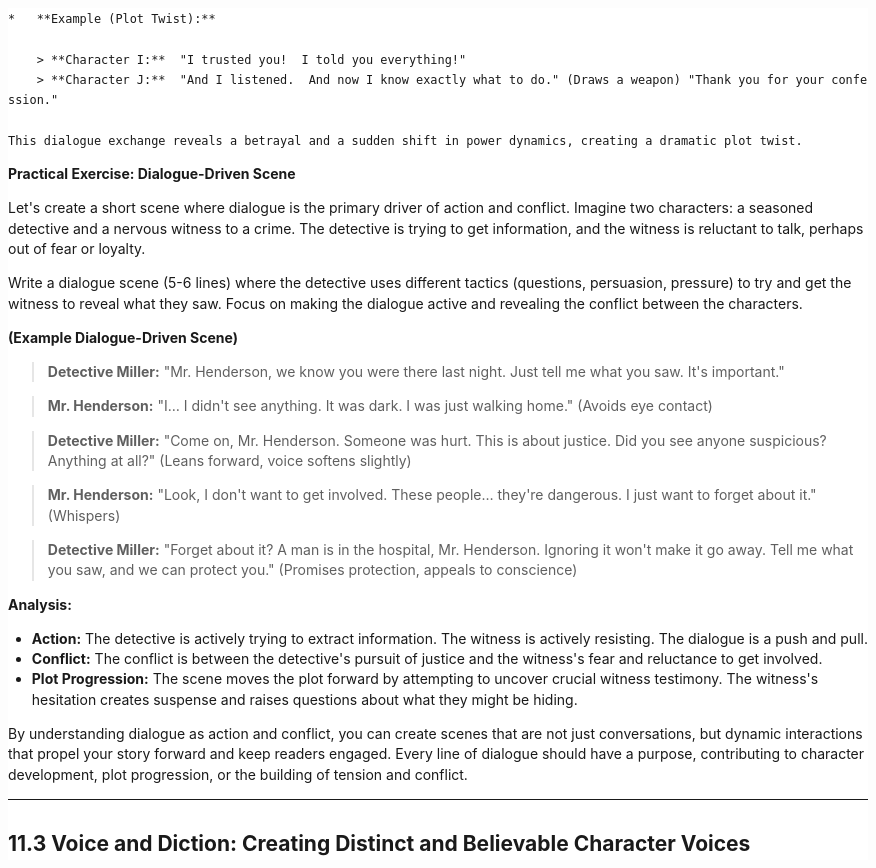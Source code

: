    *   **Example (Plot Twist):**

        > **Character I:**  "I trusted you!  I told you everything!"
        > **Character J:**  "And I listened.  And now I know exactly what to do." (Draws a weapon) "Thank you for your confession."

    This dialogue exchange reveals a betrayal and a sudden shift in power dynamics, creating a dramatic plot twist.

**Practical Exercise:  Dialogue-Driven Scene**

Let's create a short scene where dialogue is the primary driver of action and conflict.  Imagine two characters:  a seasoned detective and a nervous witness to a crime.  The detective is trying to get information, and the witness is reluctant to talk, perhaps out of fear or loyalty.

Write a dialogue scene (5-6 lines) where the detective uses different tactics (questions, persuasion, pressure) to try and get the witness to reveal what they saw.  Focus on making the dialogue active and revealing the conflict between the characters.

**(Example Dialogue-Driven Scene)**

> **Detective Miller:**  "Mr. Henderson, we know you were there last night.  Just tell me what you saw.  It's important."

> **Mr. Henderson:**  "I… I didn't see anything.  It was dark.  I was just walking home." (Avoids eye contact)

> **Detective Miller:**  "Come on, Mr. Henderson.  Someone was hurt.  This is about justice.  Did you see anyone suspicious?  Anything at all?" (Leans forward, voice softens slightly)

> **Mr. Henderson:**  "Look, I don't want to get involved.  These people… they're dangerous.  I just want to forget about it." (Whispers)

> **Detective Miller:**  "Forget about it?  A man is in the hospital, Mr. Henderson.  Ignoring it won't make it go away.  Tell me what you saw, and we can protect you." (Promises protection, appeals to conscience)

**Analysis:**

*   **Action:** The detective is actively trying to extract information. The witness is actively resisting.  The dialogue is a push and pull.
*   **Conflict:**  The conflict is between the detective's pursuit of justice and the witness's fear and reluctance to get involved.
*   **Plot Progression:**  The scene moves the plot forward by attempting to uncover crucial witness testimony.  The witness's hesitation creates suspense and raises questions about what they might be hiding.

By understanding dialogue as action and conflict, you can create scenes that are not just conversations, but dynamic interactions that propel your story forward and keep readers engaged.  Every line of dialogue should have a purpose, contributing to character development, plot progression, or the building of tension and conflict.

---

## 11.3 Voice and Diction: Creating Distinct and Believable Character Voices
